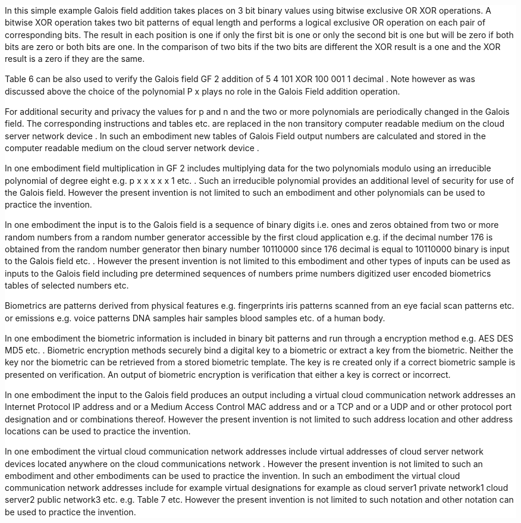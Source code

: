 In this simple example Galois field addition takes places on 3 bit binary values using bitwise exclusive OR XOR operations. A bitwise XOR operation takes two bit patterns of equal length and performs a logical exclusive OR operation on each pair of corresponding bits. The result in each position is one if only the first bit is one or only the second bit is one but will be zero if both bits are zero or both bits are one. In the comparison of two bits if the two bits are different the XOR result is a one and the XOR result is a zero if they are the same.

Table 6 can be also used to verify the Galois field GF 2 addition of 5 4 101 XOR 100 001 1 decimal . Note however as was discussed above the choice of the polynomial P x plays no role in the Galois Field addition operation.

For additional security and privacy the values for p and n and the two or more polynomials are periodically changed in the Galois field. The corresponding instructions and tables etc. are replaced in the non transitory computer readable medium on the cloud server network device . In such an embodiment new tables of Galois Field output numbers are calculated and stored in the computer readable medium on the cloud server network device .

In one embodiment field multiplication in GF 2 includes multiplying data for the two polynomials modulo using an irreducible polynomial of degree eight e.g. p x x x x x 1 etc. . Such an irreducible polynomial provides an additional level of security for use of the Galois field. However the present invention is not limited to such an embodiment and other polynomials can be used to practice the invention.

In one embodiment the input is to the Galois field is a sequence of binary digits i.e. ones and zeros obtained from two or more random numbers from a random number generator accessible by the first cloud application e.g. if the decimal number 176 is obtained from the random number generator then binary number 10110000 since 176 decimal is equal to 10110000 binary is input to the Galois field etc. . However the present invention is not limited to this embodiment and other types of inputs can be used as inputs to the Galois field including pre determined sequences of numbers prime numbers digitized user encoded biometrics tables of selected numbers etc.

 Biometrics are patterns derived from physical features e.g. fingerprints iris patterns scanned from an eye facial scan patterns etc. or emissions e.g. voice patterns DNA samples hair samples blood samples etc. of a human body.

In one embodiment the biometric information is included in binary bit patterns and run through a encryption method e.g. AES DES MD5 etc. . Biometric encryption methods securely bind a digital key to a biometric or extract a key from the biometric. Neither the key nor the biometric can be retrieved from a stored biometric template. The key is re created only if a correct biometric sample is presented on verification. An output of biometric encryption is verification that either a key is correct or incorrect.

In one embodiment the input to the Galois field produces an output including a virtual cloud communication network addresses an Internet Protocol IP address and or a Medium Access Control MAC address and or a TCP and or a UDP and or other protocol port designation and or combinations thereof. However the present invention is not limited to such address location and other address locations can be used to practice the invention.

In one embodiment the virtual cloud communication network addresses include virtual addresses of cloud server network devices located anywhere on the cloud communications network . However the present invention is not limited to such an embodiment and other embodiments can be used to practice the invention. In such an embodiment the virtual cloud communication network addresses include for example virtual designations for example as cloud server1 private network1 cloud server2 public network3 etc. e.g. Table 7 etc. However the present invention is not limited to such notation and other notation can be used to practice the invention.

